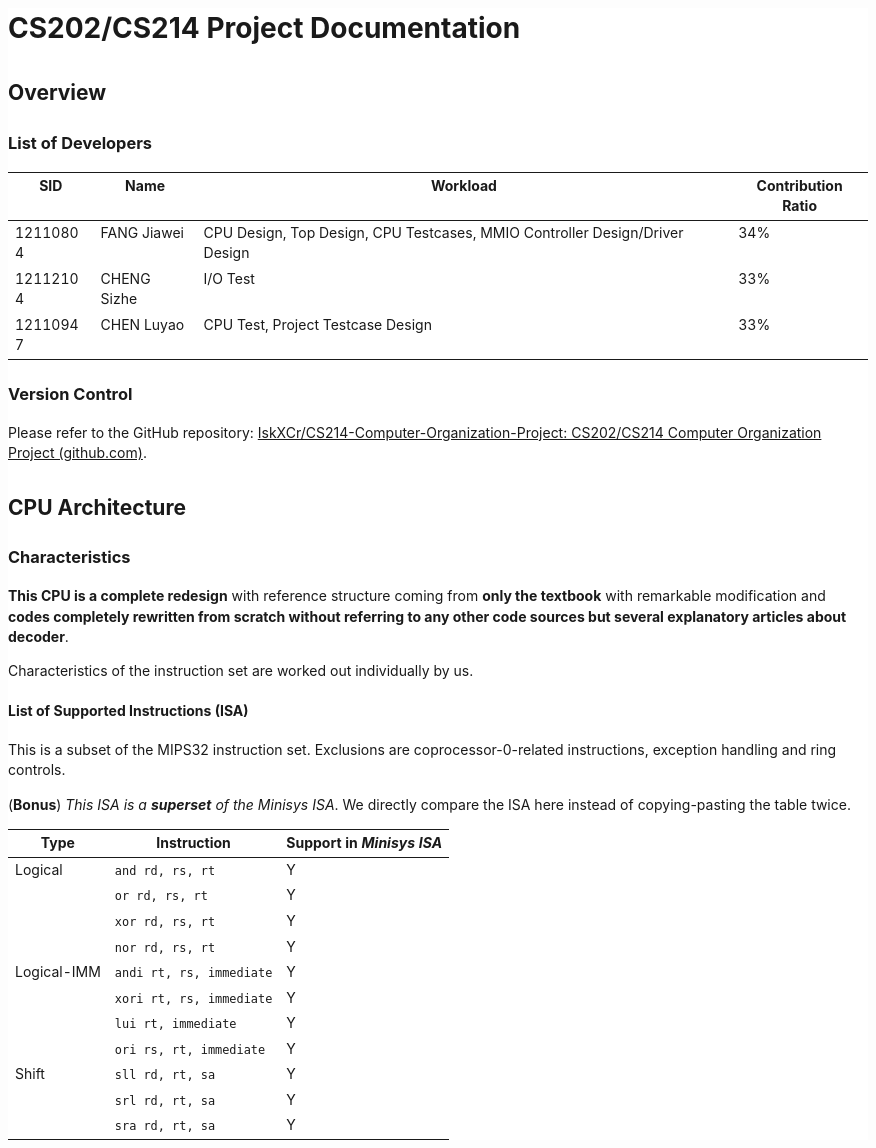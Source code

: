 # CS202/CS214 Project Documentation

## Overview

### List of Developers

| SID      | Name        | Workload                                                     | Contribution Ratio |
| -------- | ----------- | ------------------------------------------------------------ | ------------------ |
| 12110804 | FANG Jiawei | CPU Design, Top Design, CPU Testcases, MMIO Controller Design/Driver Design | 34%                |
| 12112104 | CHENG Sizhe | I/O Test                                                     | 33%                |
| 12110947 | CHEN Luyao  | CPU Test, Project Testcase Design                            | 33%                |



### Version Control

Please refer to the GitHub repository: [IskXCr/CS214-Computer-Organization-Project: CS202/CS214 Computer Organization Project (github.com)](https://github.com/IskXCr/CS214-Computer-Organization-Project).



## CPU Architecture

### Characteristics

**This CPU is a complete redesign** with reference structure coming from **only the textbook** with remarkable modification and **codes completely rewritten from scratch without referring to any other code sources but several explanatory articles about decoder**. 

Characteristics of the instruction set are worked out individually by us.



#### List of Supported Instructions (ISA)

This is a subset of the MIPS32 instruction set. Exclusions are coprocessor-0-related instructions, exception handling and ring controls.

(**Bonus**) *This ISA is a **superset** of the Minisys ISA*. We directly compare the ISA here instead of copying-pasting the table twice.

| Type           | Instruction               | Support in *Minisys ISA* |
| -------------- | ------------------------- | ------------------------ |
| Logical        | `and rd, rs, rt`          | Y                        |
|                | `or rd, rs, rt`           | Y                        |
|                | `xor rd, rs, rt`          | Y                        |
|                | `nor rd, rs, rt`          | Y                        |
| Logical-IMM    | `andi rt, rs, immediate`  | Y                        |
|                | `xori rt, rs, immediate`  | Y                        |
|                | `lui rt, immediate`       | Y                        |
|                | `ori rs, rt, immediate`   | Y                        |
| Shift          | `sll rd, rt, sa`          | Y                        |
|                | `srl rd, rt, sa`          | Y                        |
|                | `sra rd, rt, sa`          | Y                        |